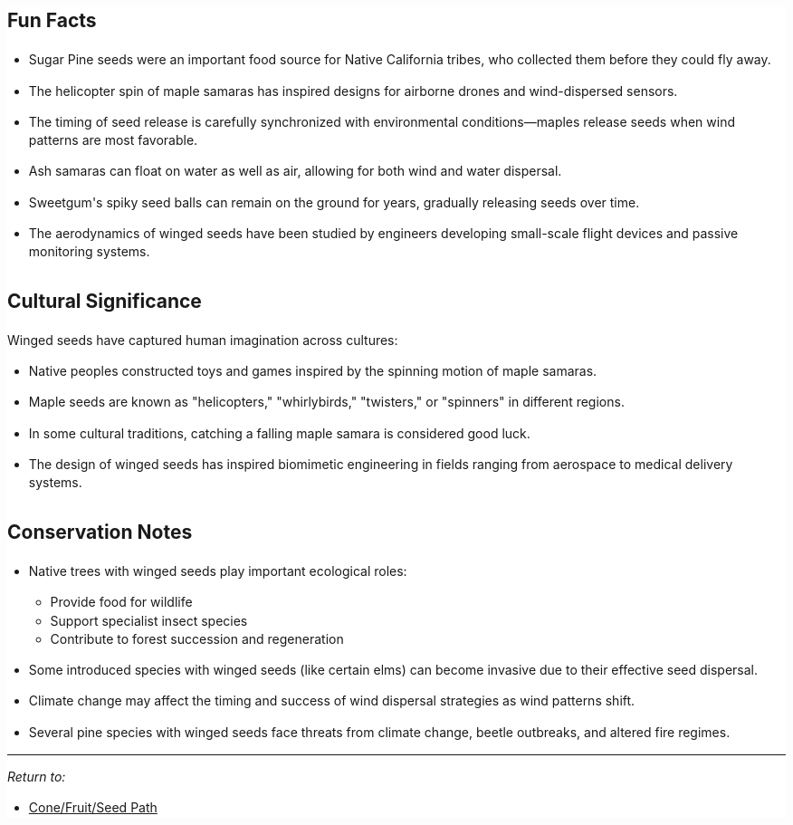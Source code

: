 ## Fun Facts

- Sugar Pine seeds were an important food source for Native California tribes, who collected them before they could fly away.

- The helicopter spin of maple samaras has inspired designs for airborne drones and wind-dispersed sensors.

- The timing of seed release is carefully synchronized with environmental conditions—maples release seeds when wind patterns are most favorable.

- Ash samaras can float on water as well as air, allowing for both wind and water dispersal.

- Sweetgum's spiky seed balls can remain on the ground for years, gradually releasing seeds over time.

- The aerodynamics of winged seeds have been studied by engineers developing small-scale flight devices and passive monitoring systems.

## Cultural Significance

Winged seeds have captured human imagination across cultures:

- Native peoples constructed toys and games inspired by the spinning motion of maple samaras.

- Maple seeds are known as "helicopters," "whirlybirds," "twisters," or "spinners" in different regions.

- In some cultural traditions, catching a falling maple samara is considered good luck.

- The design of winged seeds has inspired biomimetic engineering in fields ranging from aerospace to medical delivery systems.

## Conservation Notes

- Native trees with winged seeds play important ecological roles:
  - Provide food for wildlife
  - Support specialist insect species
  - Contribute to forest succession and regeneration

- Some introduced species with winged seeds (like certain elms) can become invasive due to their effective seed dispersal.

- Climate change may affect the timing and success of wind dispersal strategies as wind patterns shift.

- Several pine species with winged seeds face threats from climate change, beetle outbreaks, and altered fire regimes.

---

*Return to:*
- [Cone/Fruit/Seed Path](../cone-fruit-seed-path.md)